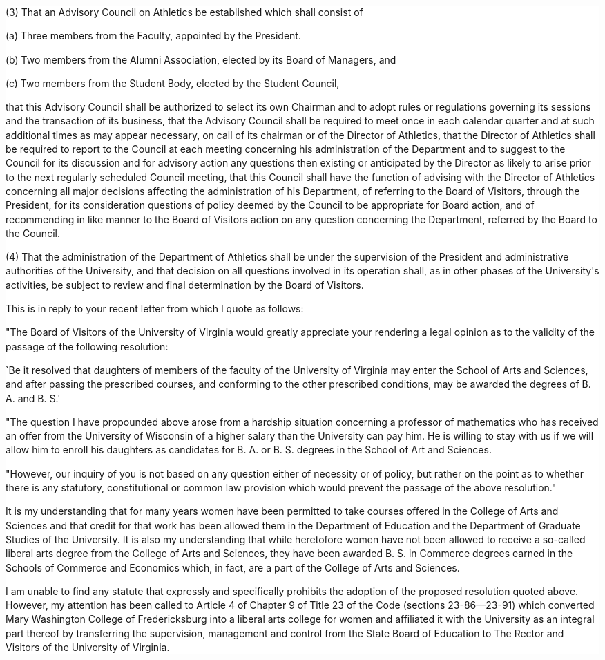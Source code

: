 (3) That an Advisory Council on Athletics be established which shall consist of

(a) Three members from the Faculty, appointed by the President.

(b) Two members from the Alumni Association, elected by its Board of Managers, and

(c) Two members from the Student Body, elected by the Student Council,

that this Advisory Council shall be authorized to select its own Chairman and to adopt rules or regulations governing its sessions and the transaction of its business, that the Advisory Council shall be required to meet once in each calendar quarter and at such additional times as may appear necessary, on call of its chairman or of the Director of Athletics, that the Director of Athletics shall be required to report to the Council at each meeting concerning his administration of the Department and to suggest to the Council for its discussion and for advisory action any questions then existing or anticipated by the Director as likely to arise prior to the next regularly scheduled Council meeting, that this Council shall have the function of advising with the Director of Athletics concerning all major decisions affecting the administration of his Department, of referring to the Board of Visitors, through the President, for its consideration questions of policy deemed by the Council to be appropriate for Board action, and of recommending in like manner to the Board of Visitors action on any question concerning the Department, referred by the Board to the Council.

(4) That the administration of the Department of Athletics shall be under the supervision of the President and administrative authorities of the University, and that decision on all questions involved in its operation shall, as in other phases of the University's activities, be subject to review and final determination by the Board of Visitors.

This is in reply to your recent letter from which I quote as follows:

"The Board of Visitors of the University of Virginia would greatly appreciate your rendering a legal opinion as to the validity of the passage of the following resolution:

\`Be it resolved that daughters of members of the faculty of the University of Virginia may enter the School of Arts and Sciences, and after passing the prescribed courses, and conforming to the other prescribed conditions, may be awarded the degrees of B. A. and B. S.'

"The question I have propounded above arose from a hardship situation concerning a professor of mathematics who has received an offer from the University of Wisconsin of a higher salary than the University can pay him. He is willing to stay with us if we will allow him to enroll his daughters as candidates for B. A. or B. S. degrees in the School of Art and Sciences.

"However, our inquiry of you is not based on any question either of necessity or of policy, but rather on the point as to whether there is any statutory, constitutional or common law provision which would prevent the passage of the above resolution."

It is my understanding that for many years women have been permitted to take courses offered in the College of Arts and Sciences and that credit for that work has been allowed them in the Department of Education and the Department of Graduate Studies of the University. It is also my understanding that while heretofore women have not been allowed to receive a so-called liberal arts degree from the College of Arts and Sciences, they have been awarded B. S. in Commerce degrees earned in the Schools of Commerce and Economics which, in fact, are a part of the College of Arts and Sciences.

I am unable to find any statute that expressly and specifically prohibits the adoption of the proposed resolution quoted above. However, my attention has been called to Article 4 of Chapter 9 of Title 23 of the Code (sections 23-86—23-91) which converted Mary Washington College of Fredericksburg into a liberal arts college for women and affiliated it with the University as an integral part thereof by transferring the supervision, management and control from the State Board of Education to The Rector and Visitors of the University of Virginia.
